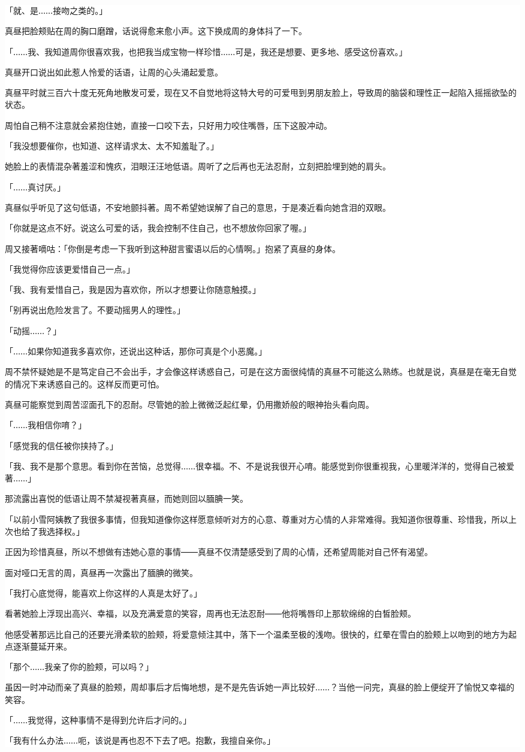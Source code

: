 「就、是……接吻之类的。」

真昼把脸颊贴在周的胸口磨蹭，话说得愈来愈小声。这下换成周的身体抖了一下。

「……我、我知道周你很喜欢我，也把我当成宝物一样珍惜……可是，我还是想要、更多地、感受这份喜欢。」

真昼开口说出如此惹人怜爱的话语，让周的心头涌起爱意。

真昼平时就三百六十度无死角地散发可爱，现在又不自觉地将这特大号的可爱甩到男朋友脸上，导致周的脑袋和理性正一起陷入摇摇欲坠的状态。

周怕自己稍不注意就会紧抱住她，直接一口咬下去，只好用力咬住嘴唇，压下这股冲动。

「我没想要催你，也知道、这样请求太、太不知羞耻了。」

她脸上的表情混杂著羞涩和愧疚，泪眼汪汪地低语。周听了之后再也无法忍耐，立刻把脸埋到她的肩头。

「……真讨厌。」

真昼似乎听见了这句低语，不安地颤抖著。周不希望她误解了自己的意思，于是凑近看向她含泪的双眼。

「你就是这点不好。说这么可爱的话，我会控制不住自己，也不想放你回家了喔。」

周又接著嘀咕：「你倒是考虑一下我听到这种甜言蜜语以后的心情啊。」抱紧了真昼的身体。

「我觉得你应该更爱惜自己一点。」

「我、我有爱惜自己，我是因为喜欢你，所以才想要让你随意触摸。」

「别再说出危险发言了。不要动摇男人的理性。」

「动摇……？」

「……如果你知道我多喜欢你，还说出这种话，那你可真是个小恶魔。」

周不禁怀疑她是不是笃定自己不会出手，才会像这样诱惑自己，可是在这方面很纯情的真昼不可能这么熟练。也就是说，真昼是在毫无自觉的情况下来诱惑自己的。这样反而更可怕。

真昼可能察觉到周苦涩面孔下的忍耐。尽管她的脸上微微泛起红晕，仍用撒娇般的眼神抬头看向周。

「……我相信你唷？」

「感觉我的信任被你挟持了。」

「我、我不是那个意思。看到你在苦恼，总觉得……很幸福。不、不是说我很开心唷。能感觉到你很重视我，心里暖洋洋的，觉得自己被爱著……」

那流露出喜悦的低语让周不禁凝视著真昼，而她则回以腼腆一笑。

「以前小雪阿姨教了我很多事情，但我知道像你这样愿意倾听对方的心意、尊重对方心情的人非常难得。我知道你很尊重、珍惜我，所以上次也给了我选择权。」

正因为珍惜真昼，所以不想做有违她心意的事情——真昼不仅清楚感受到了周的心情，还希望周能对自己怀有渴望。

面对哑口无言的周，真昼再一次露出了腼腆的微笑。

「我打心底觉得，能喜欢上你这样的人真是太好了。」

看著她脸上浮现出高兴、幸福，以及充满爱意的笑容，周再也无法忍耐——他将嘴唇印上那软绵绵的白皙脸颊。

他感受著那远比自己的还要光滑柔软的脸颊，将爱意倾注其中，落下一个温柔至极的浅吻。很快的，红晕在雪白的脸颊上以吻到的地方为起点逐渐蔓延开来。

「那个……我亲了你的脸颊，可以吗？」

虽因一时冲动而亲了真昼的脸颊，周却事后才后悔地想，是不是先告诉她一声比较好……？当他一问完，真昼的脸上便绽开了愉悦又幸福的笑容。

「……我觉得，这种事情不是得到允许后才问的。」

「我有什么办法……呃，该说是再也忍不下去了吧。抱歉，我擅自亲你。」
